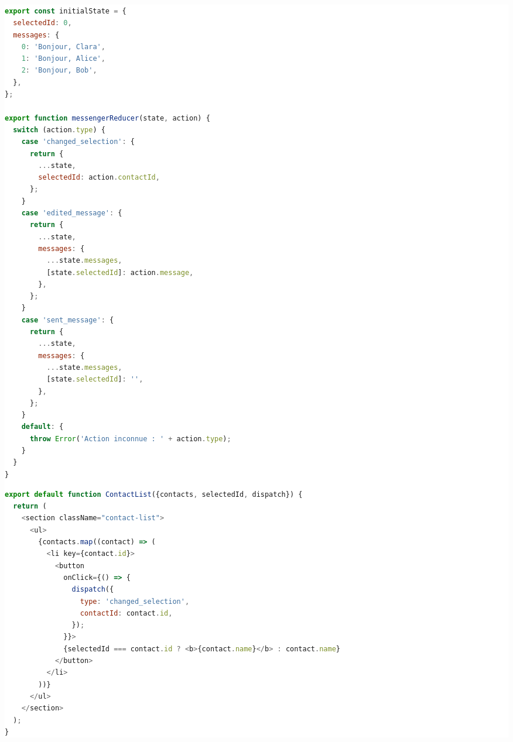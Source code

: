 ```js messengerReducer.js
export const initialState = {
  selectedId: 0,
  messages: {
    0: 'Bonjour, Clara',
    1: 'Bonjour, Alice',
    2: 'Bonjour, Bob',
  },
};

export function messengerReducer(state, action) {
  switch (action.type) {
    case 'changed_selection': {
      return {
        ...state,
        selectedId: action.contactId,
      };
    }
    case 'edited_message': {
      return {
        ...state,
        messages: {
          ...state.messages,
          [state.selectedId]: action.message,
        },
      };
    }
    case 'sent_message': {
      return {
        ...state,
        messages: {
          ...state.messages,
          [state.selectedId]: '',
        },
      };
    }
    default: {
      throw Error('Action inconnue : ' + action.type);
    }
  }
}
```

```js ContactList.js
export default function ContactList({contacts, selectedId, dispatch}) {
  return (
    <section className="contact-list">
      <ul>
        {contacts.map((contact) => (
          <li key={contact.id}>
            <button
              onClick={() => {
                dispatch({
                  type: 'changed_selection',
                  contactId: contact.id,
                });
              }}>
              {selectedId === contact.id ? <b>{contact.name}</b> : contact.name}
            </button>
          </li>
        ))}
      </ul>
    </section>
  );
}
```

  [id]: message